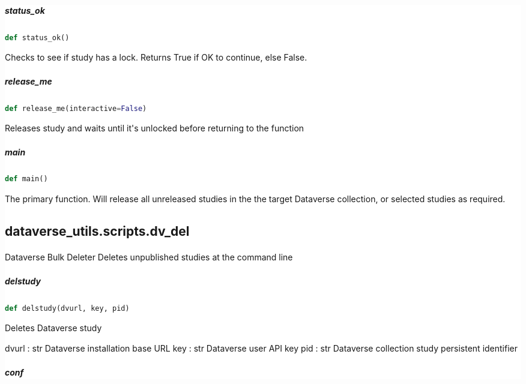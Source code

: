 <a id="dataverse_utils.scripts.dv_release.Study.status_ok"></a>

##### status\_ok

```python
def status_ok()
```

Checks to see if study has a lock. Returns True if OK to continue, else False.

<a id="dataverse_utils.scripts.dv_release.Study.release_me"></a>

##### release\_me

```python
def release_me(interactive=False)
```

Releases study and waits until it's unlocked before returning to the function


<a id="dataverse_utils.scripts.dv_release.main"></a>

##### main

```python
def main()
```

The primary function. Will release all unreleased studies in the
the target Dataverse collection, or selected studies as required.

<a id="dataverse_utils.scripts.dv_del"></a>

## dataverse\_utils.scripts.dv\_del

Dataverse Bulk Deleter
Deletes unpublished studies at the command line

<a id="dataverse_utils.scripts.dv_del.delstudy"></a>

##### delstudy

```python
def delstudy(dvurl, key, pid)
```

Deletes Dataverse study

dvurl : str
    Dataverse installation base URL
key : str
    Dataverse user API key
pid : str
    Dataverse collection study persistent identifier

<a id="dataverse_utils.scripts.dv_del.conf"></a>

##### conf
